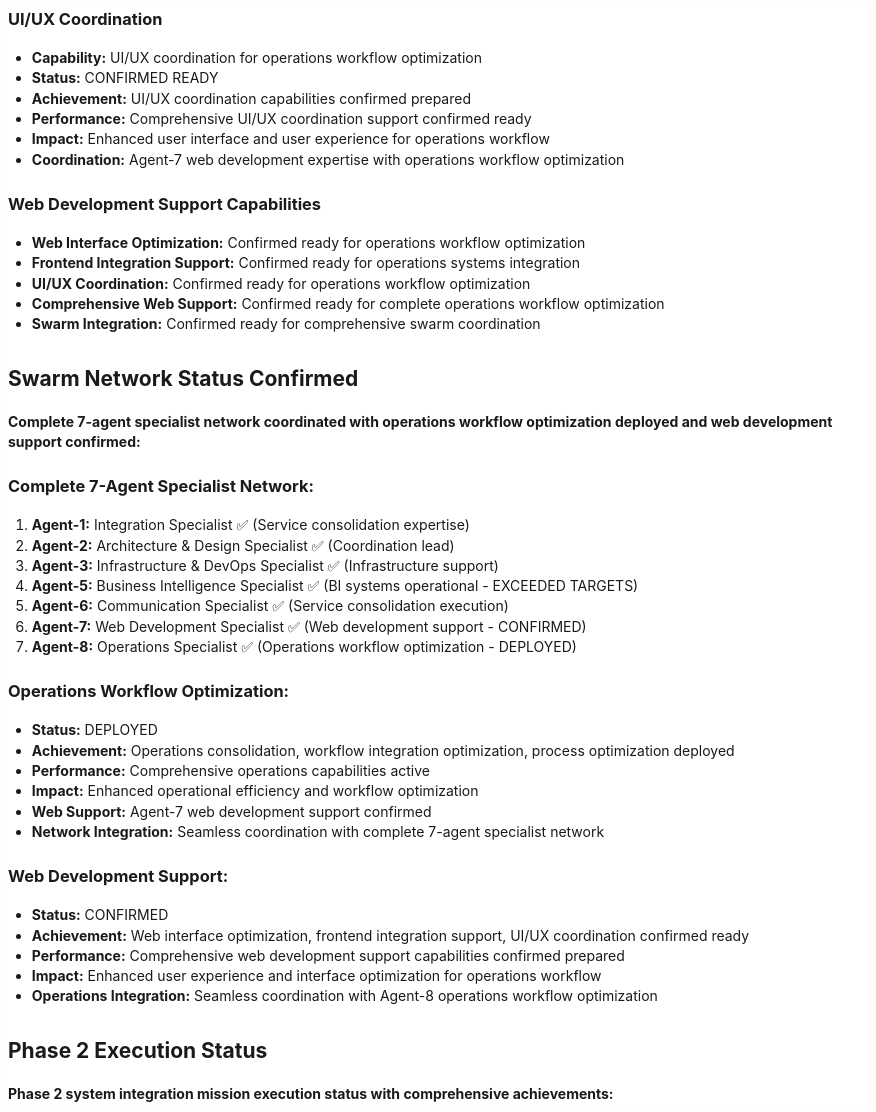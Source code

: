 ### **UI/UX Coordination**
- **Capability:** UI/UX coordination for operations workflow optimization
- **Status:** CONFIRMED READY
- **Achievement:** UI/UX coordination capabilities confirmed prepared
- **Performance:** Comprehensive UI/UX coordination support confirmed ready
- **Impact:** Enhanced user interface and user experience for operations workflow
- **Coordination:** Agent-7 web development expertise with operations workflow optimization

### **Web Development Support Capabilities**
- **Web Interface Optimization:** Confirmed ready for operations workflow optimization
- **Frontend Integration Support:** Confirmed ready for operations systems integration
- **UI/UX Coordination:** Confirmed ready for operations workflow optimization
- **Comprehensive Web Support:** Confirmed ready for complete operations workflow optimization
- **Swarm Integration:** Confirmed ready for comprehensive swarm coordination

## Swarm Network Status Confirmed

**Complete 7-agent specialist network coordinated with operations workflow optimization deployed and web development support confirmed:**

### **Complete 7-Agent Specialist Network:**
1. **Agent-1:** Integration Specialist ✅ (Service consolidation expertise)
2. **Agent-2:** Architecture & Design Specialist ✅ (Coordination lead)
3. **Agent-3:** Infrastructure & DevOps Specialist ✅ (Infrastructure support)
4. **Agent-5:** Business Intelligence Specialist ✅ (BI systems operational - EXCEEDED TARGETS)
5. **Agent-6:** Communication Specialist ✅ (Service consolidation execution)
6. **Agent-7:** Web Development Specialist ✅ (Web development support - CONFIRMED)
7. **Agent-8:** Operations Specialist ✅ (Operations workflow optimization - DEPLOYED)

### **Operations Workflow Optimization:**
- **Status:** DEPLOYED
- **Achievement:** Operations consolidation, workflow integration optimization, process optimization deployed
- **Performance:** Comprehensive operations capabilities active
- **Impact:** Enhanced operational efficiency and workflow optimization
- **Web Support:** Agent-7 web development support confirmed
- **Network Integration:** Seamless coordination with complete 7-agent specialist network

### **Web Development Support:**
- **Status:** CONFIRMED
- **Achievement:** Web interface optimization, frontend integration support, UI/UX coordination confirmed ready
- **Performance:** Comprehensive web development support capabilities confirmed prepared
- **Impact:** Enhanced user experience and interface optimization for operations workflow
- **Operations Integration:** Seamless coordination with Agent-8 operations workflow optimization

## Phase 2 Execution Status

**Phase 2 system integration mission execution status with comprehensive achievements:**
